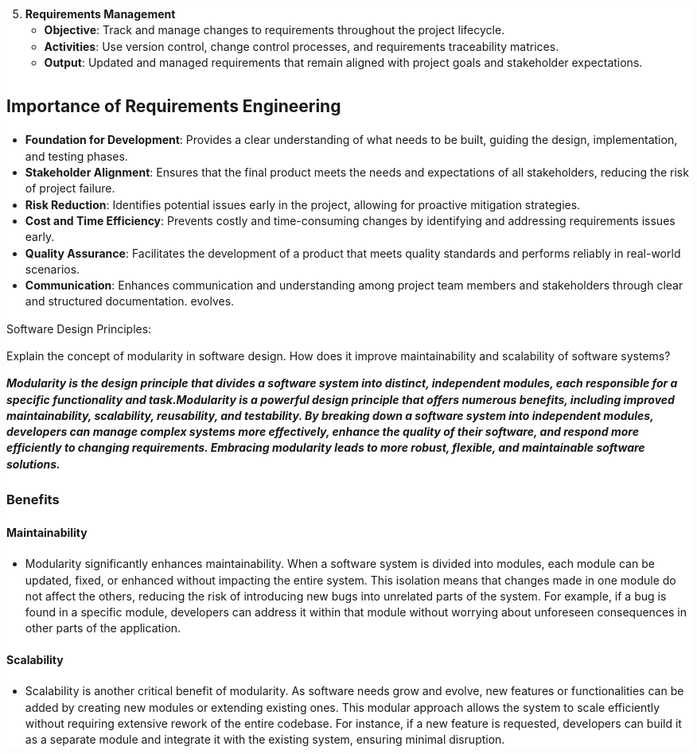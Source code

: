 5. **Requirements Management**
   - **Objective**: Track and manage changes to requirements throughout the project lifecycle.
   - **Activities**: Use version control, change control processes, and requirements traceability matrices.
   - **Output**: Updated and managed requirements that remain aligned with project goals and stakeholder expectations.

## Importance of Requirements Engineering

- **Foundation for Development**: Provides a clear understanding of what needs to be built, guiding the design, implementation, and testing phases.
- **Stakeholder Alignment**: Ensures that the final product meets the needs and expectations of all stakeholders, reducing the risk of project failure.
- **Risk Reduction**: Identifies potential issues early in the project, allowing for proactive mitigation strategies.
- **Cost and Time Efficiency**: Prevents costly and time-consuming changes by identifying and addressing requirements issues early.
- **Quality Assurance**: Facilitates the development of a product that meets quality standards and performs reliably in real-world scenarios.
- **Communication**: Enhances communication and understanding among project team members and stakeholders through clear and structured documentation. evolves.


Software Design Principles:

Explain the concept of modularity in software design. How does it improve maintainability and scalability of software systems?

_**Modularity is the design principle that divides a software system into distinct, independent modules, each responsible for a specific functionality and task.Modularity is a powerful design principle that offers numerous benefits, including improved maintainability, scalability, reusability, and testability. By breaking down a software system into independent modules, developers can manage complex systems more effectively, enhance the quality of their software, and respond more efficiently to changing requirements. Embracing modularity leads to more robust, flexible, and maintainable software solutions.**_

### Benefits
#### Maintainability
-  Modularity significantly enhances maintainability. When a software system is divided into modules, each module can be updated, fixed, or enhanced without impacting the entire system. This isolation means that changes made in one module do not affect the others, reducing the risk of introducing new bugs into unrelated parts of the system. For example, if a bug is found in a specific module, developers can address it within that module without worrying about unforeseen consequences in other parts of the application.

#### Scalability
-  Scalability is another critical benefit of modularity. As software needs grow and evolve, new features or functionalities can be added by creating new modules or extending existing ones. This modular approach allows the system to scale efficiently without requiring extensive rework of the entire codebase. For instance, if a new feature is requested, developers can build it as a separate module and integrate it with the existing system, ensuring minimal disruption.
